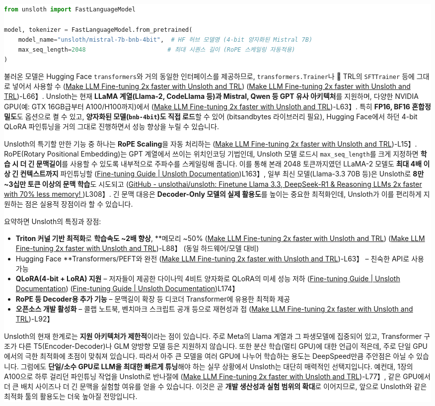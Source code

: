 ```python
from unsloth import FastLanguageModel

model, tokenizer = FastLanguageModel.from_pretrained(
    model_name="unsloth/mistral-7b-bnb-4bit",  # HF 허브 모델명 (4-bit 양자화된 Mistral 7B)
    max_seq_length=2048                       # 최대 시퀀스 길이 (RoPE 스케일링 자동적용)
)
```

불러온 모델은 Hugging Face `transformers`와 거의 동일한 인터페이스를 제공하므로, `transformers.Trainer`나 🤗 TRL의 `SFTTrainer` 등에 그대로 넣어서 사용할 수 ([Make LLM Fine-tuning 2x faster with Unsloth and  TRL](https://huggingface.co/blog/unsloth-trl#:~:text=Unsloth%20is%20a%20lightweight%20library,and%20Mistral%20architectures)) ([Make LLM Fine-tuning 2x faster with Unsloth and  TRL](https://huggingface.co/blog/unsloth-trl#:~:text=most%20NVIDIA%20GPUs%20%E2%80%93from%20GTX,and%20Mistral%20architectures))-L66】. Unsloth는 현재 **LLaMA 계열(Llama-2, CodeLlama 등)과 Mistral, Qwen 등 GPT 유사 아키텍처**를 지원하며, 다양한 NVIDIA GPU(예: GTX 16GB급부터 A100/H100까지)에서  ([Make LLM Fine-tuning 2x faster with Unsloth and  TRL](https://huggingface.co/blog/unsloth-trl#:~:text=Unsloth%20is%20a%20lightweight%20library,and%20Mistral%20architectures))-L63】. 특히 **FP16, BF16 혼합정밀도**도 옵션으로 켤 수 있고, **양자화된 모델(`bnb-4bit`)도 직접 로드**할 수 있어 (bitsandbytes 라이브러리 필요), Hugging Face에서 하던 4-bit QLoRA 파인튜닝을 거의 그대로 진행하면서 성능 향상을 누릴 수 있습니다.

Unsloth의 특기할 만한 기능 중 하나는 **RoPE Scaling**을 자동 처리하는 ([Make LLM Fine-tuning 2x faster with Unsloth and  TRL](https://huggingface.co/blog/unsloth-trl#:~:text=,returns%20the%20model%20tokenizer%20for))-L15】. RoPE(Rotary Positional Embedding)는 GPT 계열에서 쓰이는 위치인코딩 기법인데, Unsloth 모델 로드시 `max_seq_length`를 크게 지정하면 **학습 시 더 긴 문맥길이**를 사용할 수 있도록 내부적으로 주파수를 스케일링해 줍니다. 이를 통해 본래 2048 토큰까지였던 LLaMA-2 모델도 **최대 4배 이상 긴 컨텍스트까지** 파인튜닝할 ([Fine-tuning Guide | Unsloth Documentation](https://docs.unsloth.ai/get-started/fine-tuning-guide#:~:text=,tuning))L163】, 일부 최신 모델(Llama-3.3 70B 등)은 Unsloth로 **8만~3십만 토큰 이상의 문맥 학습**도 시도되고 ([GitHub - unslothai/unsloth: Finetune Llama 3.3, DeepSeek-R1 & Reasoning LLMs 2x faster with 70% less memory! ](https://github.com/unslothai/unsloth#:~:text=with%20Llama%20%26%20Qwen%20distillations,13x%20longer))L308】. 긴 문맥 대응은 **Decoder-Only 모델의 실제 활용도**를 높이는 중요한 최적화인데, Unsloth가 이를 편리하게 지원하는 점은 실용적 장점이라 할 수 있습니다.

요약하면 Unsloth의 특징과 장점:

- **Triton 커널 기반 최적화**로 **학습속도 ~2배 향상**, **메모리 ~50% ([Make LLM Fine-tuning 2x faster with Unsloth and  TRL](https://huggingface.co/blog/unsloth-trl#:~:text=1%20A100%2040GB%20Dataset%20Hugging,11.6)) ([Make LLM Fine-tuning 2x faster with Unsloth and  TRL](https://huggingface.co/blog/unsloth-trl#:~:text=Llama,18.6))-L88】 (동일 하드웨어/모델 대비)
- Hugging Face **Transformers/PEFT와 완전 ([Make LLM Fine-tuning 2x faster with Unsloth and  TRL](https://huggingface.co/blog/unsloth-trl#:~:text=Unsloth%20is%20a%20lightweight%20library,and%20Mistral%20architectures))-L63】 – 친숙한 API로 사용 가능
- **QLoRA(4-bit + LoRA) 지원** – 저자들이 제공한 다이나믹 4비트 양자화로 QLoRA의 미세 성능 저하 ([Fine-tuning Guide | Unsloth Documentation](https://docs.unsloth.ai/get-started/fine-tuning-guide#:~:text=improves%20accuracy%20%281%E2%80%932)) ([Fine-tuning Guide | Unsloth Documentation](https://docs.unsloth.ai/get-started/fine-tuning-guide#:~:text=We%20recommend%20starting%20with%20QLoRA%2C,LoRA%20is%20now%20largely%20recovered))L174】
- **RoPE 등 Decoder용 추가 기능** – 문맥길이 확장 등 디코더 Transformer에 유용한 최적화 제공
- **오픈소스 개발 활성화** – 콜랩 노트북, 벤치마크 스크립트 공개 등으로 재현성과 접 ([Make LLM Fine-tuning 2x faster with Unsloth and  TRL](https://huggingface.co/blog/unsloth-trl#:~:text=Unsloth%20was%20benchmarked%20across%2059,are%20in%20Unsloth%E2%80%99s%20benchmarking%20details))-L92】

Unsloth의 현재 한계로는 **지원 아키텍처가 제한적**이라는 점이 있습니다. 주로 Meta의 Llama 계열과 그 파생모델에 집중되어 있고, Transformer 구조가 다른 T5(Encoder-Decoder)나 GLM 양방향 모델 등은 지원하지 않습니다. 또한 분산 학습(멀티 GPU)에 대한 언급이 적은데, 주로 단일 GPU에서의 극한 최적화에 초점이 맞춰져 있습니다. 따라서 아주 큰 모델을 여러 GPU에 나누어 학습하는 용도는 DeepSpeed만큼 주안점은 아닐 수 있습니다. 그럼에도 **단일/소수 GPU로 LLM을 최대한 빠르게 튜닝**해야 하는 실무 상황에서 Unsloth는 대단히 매력적인 선택지입니다. 예컨대, 1장의 A100으로 하루 걸리던 파인튜닝 작업을 Unsloth로 반나절에 ([Make LLM Fine-tuning 2x faster with Unsloth and  TRL](https://huggingface.co/blog/unsloth-trl#:~:text=1%20A100%2040GB%20Dataset%20Hugging,11.6))-L77】, 같은 GPU에서 더 큰 배치 사이즈나 더 긴 문맥을 실험할 여유를 얻을 수 있습니다. 이것은 곧 **개발 생산성과 실험 범위의 확대**로 이어지므로, 앞으로 Unsloth와 같은 최적화 툴의 활용도는 더욱 높아질 전망입니다.
